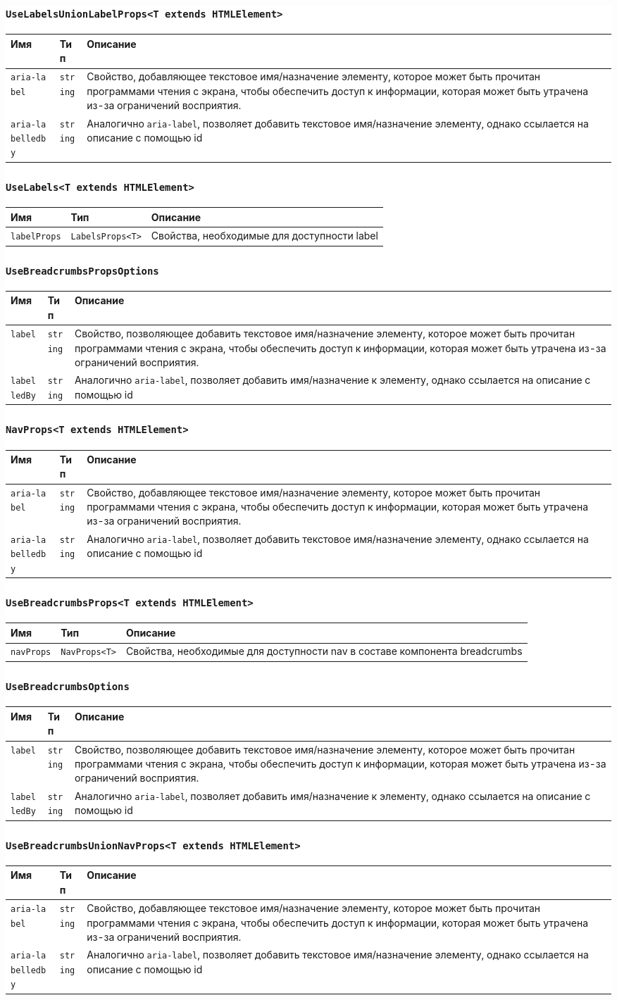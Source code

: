 ### `UseLabelsUnionLabelProps<T extends HTMLElement>`

| Имя               | Тип      | Описание    |
|:-------------------|:-----------|:-----------|
| `aria-label`  | `string`   | Свойство, добавляющее текстовое имя/назначение элементу, которое может быть прочитан программами чтения с экрана, чтобы обеспечить доступ к информации, которая может быть утрачена из-за ограничений восприятия.  | 
| `aria-labelledby`  | `string`   | Аналогично `aria-label`, позволяет добавить текстовое имя/назначение элементу, однако ссылается на описание с помощью id  | 

### `UseLabels<T extends HTMLElement>`

| Имя               | Тип      | Описание    |
|:-------------------|:-----------|:-----------|
| `labelProps`  | `LabelsProps<T>`   | Свойства, необходимые для доступности label  | 

### `UseBreadcrumbsPropsOptions`

| Имя               | Тип      | Описание    |
|:-------------------|:-----------|:-----------|
| `label`  | `string`   | Свойство, позволяющее добавить текстовое имя/назначение элементу, которое может быть прочитан программами чтения с экрана, чтобы обеспечить доступ к информации, которая может быть утрачена из-за ограничений восприятия.  | 
| `labelledBy`  | `string`   | Аналогично `aria-label`, позволяет добавить имя/назначение к элементу, однако ссылается на описание с помощью id  | 

### `NavProps<T extends HTMLElement>`

| Имя               | Тип      | Описание    |
|:-------------------|:-----------|:-----------|
| `aria-label`  | `string`   | Свойство, добавляющее текстовое имя/назначение элементу, которое может быть прочитан программами чтения с экрана, чтобы обеспечить доступ к информации, которая может быть утрачена из-за ограничений восприятия.  | 
| `aria-labelledby`  | `string`   | Аналогично `aria-label`, позволяет добавить текстовое имя/назначение элементу, однако ссылается на описание с помощью id  | 

### `UseBreadcrumbsProps<T extends HTMLElement>`

| Имя               | Тип      | Описание    |
|:-------------------|:-----------|:-----------|
| `navProps`  | `NavProps<T>`   | Свойства, необходимые для доступности nav в составе компонента breadcrumbs  | 

### `UseBreadcrumbsOptions`

| Имя               | Тип      | Описание    |
|:-------------------|:-----------|:-----------|
| `label`  | `string`   | Свойство, позволяющее добавить текстовое имя/назначение элементу, которое может быть прочитан программами чтения с экрана, чтобы обеспечить доступ к информации, которая может быть утрачена из-за ограничений восприятия.  | 
| `labelledBy`  | `string`   | Аналогично `aria-label`, позволяет добавить имя/назначение к элементу, однако ссылается на описание с помощью id  | 

### `UseBreadcrumbsUnionNavProps<T extends HTMLElement>`

| Имя               | Тип      | Описание    |
|:-------------------|:-----------|:-----------|
| `aria-label`  | `string`   | Свойство, добавляющее текстовое имя/назначение элементу, которое может быть прочитан программами чтения с экрана, чтобы обеспечить доступ к информации, которая может быть утрачена из-за ограничений восприятия.  | 
| `aria-labelledby`  | `string`   | Аналогично `aria-label`, позволяет добавить текстовое имя/назначение элементу, однако ссылается на описание с помощью id  | 
